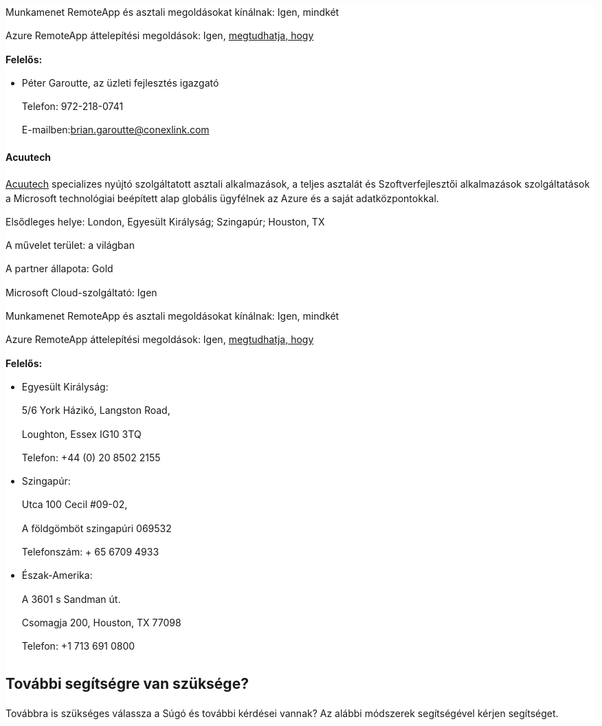 Munkamenet RemoteApp és asztali megoldásokat kínálnak: Igen, mindkét

Azure RemoteApp áttelepítési megoldások: Igen, [megtudhatja, hogy](https://mycloudit.com/remote-app-microsoft/)

**Felelős:**
- Péter Garoutte, az üzleti fejlesztés igazgató

   Telefon: 972-218-0741

   E-mailben:[brian.garoutte@conexlink.com](mailto:brian.garoutte@conexlink.com)

#### <a name="acuutech"></a>**Acuutech**
[Acuutech](http://www.acuutech.com) specializes nyújtó szolgáltatott asztali alkalmazások, a teljes asztalát és Szoftverfejlesztői alkalmazások szolgáltatások a Microsoft technológiai beépített alap globális ügyfélnek az Azure és a saját adatközpontokkal.

Elsődleges helye: London, Egyesült Királyság; Szingapúr; Houston, TX

A művelet terület: a világban

A partner állapota: Gold

Microsoft Cloud-szolgáltató: Igen

Munkamenet RemoteApp és asztali megoldásokat kínálnak: Igen, mindkét

Azure RemoteApp áttelepítési megoldások: Igen, [megtudhatja, hogy](http://www.acuutech.com/ara-migration/)

**Felelős:**

- Egyesült Királyság:

  5/6 York Házikó, Langston Road,

  Loughton, Essex IG10 3TQ
  
  Telefon: +44 (0) 20 8502 2155
 
- Szingapúr:

  Utca 100 Cecil #09-02, 
  
  A földgömböt szingapúri 069532
  
  Telefonszám: + 65 6709 4933
 
- Észak-Amerika: 

  A 3601 s Sandman út.
  
  Csomagja 200, Houston, TX 77098
  
  Telefon: +1 713 691 0800

## <a name="need-more-help"></a>További segítségre van szüksége?
Továbbra is szükséges válassza a Súgó és további kérdései vannak? Az alábbi módszerek segítségével kérjen segítséget. 
